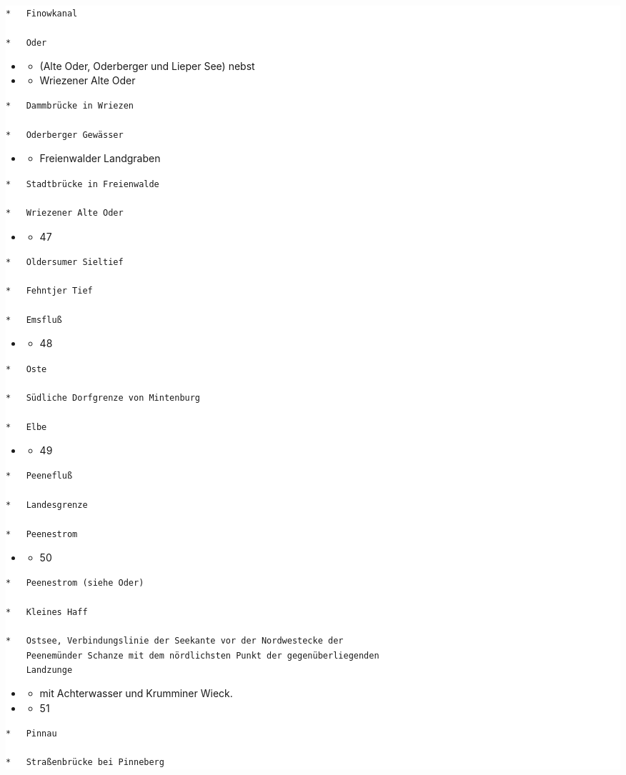     *   Finowkanal

    *   Oder


*    *   (Alte Oder, Oderberger und Lieper See) nebst


*    *   Wriezener Alte Oder

    *   Dammbrücke in Wriezen

    *   Oderberger Gewässer


*    *   Freienwalder Landgraben

    *   Stadtbrücke in Freienwalde

    *   Wriezener Alte Oder


*    *   47

    *   Oldersumer Sieltief

    *   Fehntjer Tief

    *   Emsfluß


*    *   48

    *   Oste

    *   Südliche Dorfgrenze von Mintenburg

    *   Elbe


*    *   49

    *   Peenefluß

    *   Landesgrenze

    *   Peenestrom


*    *   50

    *   Peenestrom (siehe Oder)

    *   Kleines Haff

    *   Ostsee, Verbindungslinie der Seekante vor der Nordwestecke der
        Peenemünder Schanze mit dem nördlichsten Punkt der gegenüberliegenden
        Landzunge


*    *   mit Achterwasser und Krumminer Wieck.


*    *   51

    *   Pinnau

    *   Straßenbrücke bei Pinneberg
